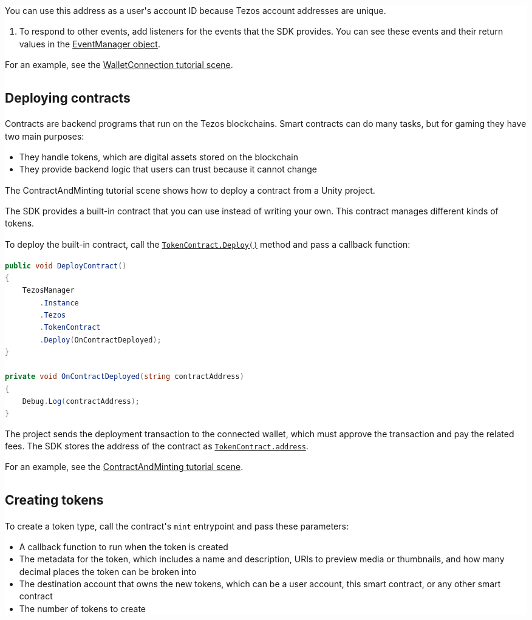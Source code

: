    You can use this address as a user's account ID because Tezos account addresses are unique.

1. To respond to other events, add listeners for the events that the SDK provides.
You can see these events and their return values in the [EventManager object](/unity/reference/EventManager).

For an example, see the [WalletConnection tutorial scene](/unity/scenes#wallet-connection-scene).

## Deploying contracts

Contracts are backend programs that run on the Tezos blockchains.
Smart contracts can do many tasks, but for gaming they have two main purposes:

- They handle tokens, which are digital assets stored on the blockchain
- They provide backend logic that users can trust because it cannot change

The ContractAndMinting tutorial scene shows how to deploy a contract from a Unity project.

The SDK provides a built-in contract that you can use instead of writing your own.
This contract manages different kinds of tokens.

To deploy the built-in contract, call the [`TokenContract.Deploy()`](/unity/reference/TokenContract#deploy) method and pass a callback function:

```csharp
public void DeployContract()
{
    TezosManager
        .Instance
        .Tezos
        .TokenContract
        .Deploy(OnContractDeployed);
}

private void OnContractDeployed(string contractAddress)
{
    Debug.Log(contractAddress);
}
```

The project sends the deployment transaction to the connected wallet, which must approve the transaction and pay the related fees.
The SDK stores the address of the contract as [`TokenContract.address`](/unity/reference/TokenContract).

For an example, see the [ContractAndMinting tutorial scene](/unity/scenes#contractandminting-scene).

## Creating tokens

To create a token type, call the contract's `mint` entrypoint and pass these parameters:

- A callback function to run when the token is created
- The metadata for the token, which includes a name and description, URIs to preview media or thumbnails, and how many decimal places the token can be broken into
- The destination account that owns the new tokens, which can be a user account, this smart contract, or any other smart contract
- The number of tokens to create
